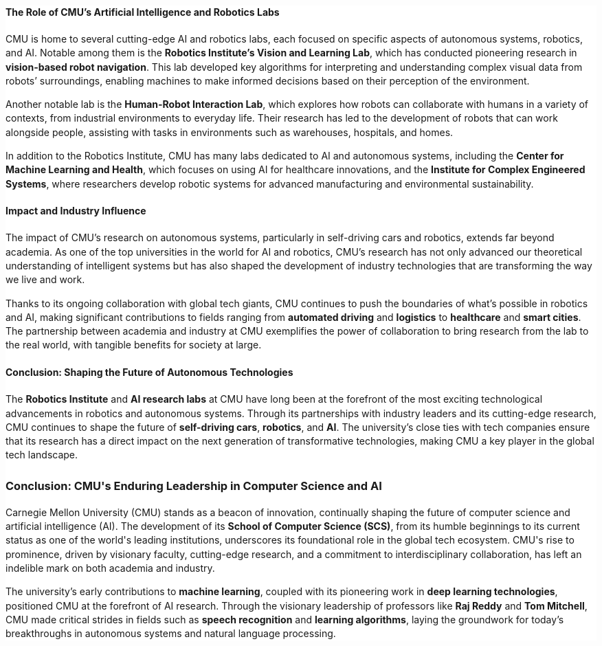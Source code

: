 #### **The Role of CMU’s Artificial Intelligence and Robotics Labs**

CMU is home to several cutting-edge AI and robotics labs, each focused on specific aspects of autonomous systems, robotics, and AI. Notable among them is the **Robotics Institute’s Vision and Learning Lab**, which has conducted pioneering research in **vision-based robot navigation**. This lab developed key algorithms for interpreting and understanding complex visual data from robots’ surroundings, enabling machines to make informed decisions based on their perception of the environment.

Another notable lab is the **Human-Robot Interaction Lab**, which explores how robots can collaborate with humans in a variety of contexts, from industrial environments to everyday life. Their research has led to the development of robots that can work alongside people, assisting with tasks in environments such as warehouses, hospitals, and homes.

In addition to the Robotics Institute, CMU has many labs dedicated to AI and autonomous systems, including the **Center for Machine Learning and Health**, which focuses on using AI for healthcare innovations, and the **Institute for Complex Engineered Systems**, where researchers develop robotic systems for advanced manufacturing and environmental sustainability.

#### **Impact and Industry Influence**

The impact of CMU’s research on autonomous systems, particularly in self-driving cars and robotics, extends far beyond academia. As one of the top universities in the world for AI and robotics, CMU’s research has not only advanced our theoretical understanding of intelligent systems but has also shaped the development of industry technologies that are transforming the way we live and work.

Thanks to its ongoing collaboration with global tech giants, CMU continues to push the boundaries of what’s possible in robotics and AI, making significant contributions to fields ranging from **automated driving** and **logistics** to **healthcare** and **smart cities**. The partnership between academia and industry at CMU exemplifies the power of collaboration to bring research from the lab to the real world, with tangible benefits for society at large.

#### **Conclusion: Shaping the Future of Autonomous Technologies**

The **Robotics Institute** and **AI research labs** at CMU have long been at the forefront of the most exciting technological advancements in robotics and autonomous systems. Through its partnerships with industry leaders and its cutting-edge research, CMU continues to shape the future of **self-driving cars**, **robotics**, and **AI**. The university’s close ties with tech companies ensure that its research has a direct impact on the next generation of transformative technologies, making CMU a key player in the global tech landscape.



### **Conclusion: CMU's Enduring Leadership in Computer Science and AI**

Carnegie Mellon University (CMU) stands as a beacon of innovation, continually shaping the future of computer science and artificial intelligence (AI). The development of its **School of Computer Science (SCS)**, from its humble beginnings to its current status as one of the world's leading institutions, underscores its foundational role in the global tech ecosystem. CMU's rise to prominence, driven by visionary faculty, cutting-edge research, and a commitment to interdisciplinary collaboration, has left an indelible mark on both academia and industry.

The university’s early contributions to **machine learning**, coupled with its pioneering work in **deep learning technologies**, positioned CMU at the forefront of AI research. Through the visionary leadership of professors like **Raj Reddy** and **Tom Mitchell**, CMU made critical strides in fields such as **speech recognition** and **learning algorithms**, laying the groundwork for today’s breakthroughs in autonomous systems and natural language processing.
